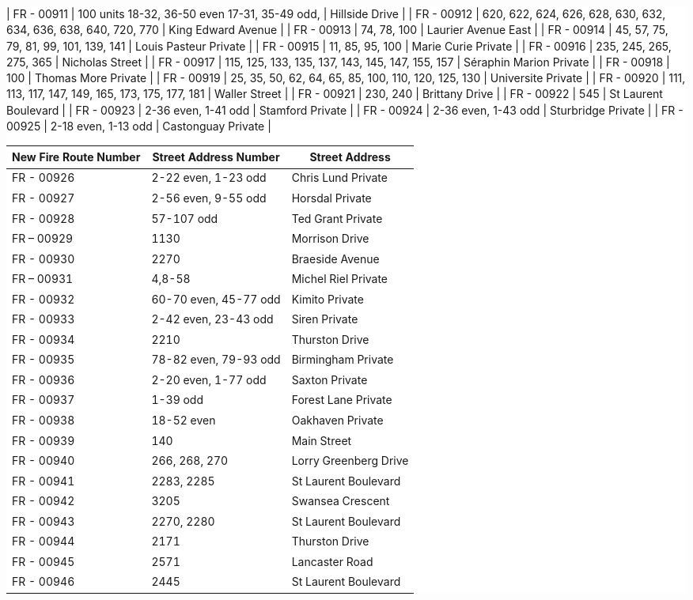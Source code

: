 | FR - 00911 | 100 units 18-32, 36-50 even 17-31, 35-49 odd, | Hillside Drive |
| FR - 00912 | 620, 622, 624, 626, 628, 630, 632, 634, 636, 638, 640, 720, 770 | King Edward Avenue |
| FR - 00913 | 74, 78, 100 | Laurier Avenue East |
| FR - 00914 | 45, 57, 75, 79, 81, 99, 101, 139, 141 | Louis Pasteur Private |
| FR - 00915 | 11, 85, 95, 100 | Marie Curie Private |
| FR - 00916 | 235, 245, 265, 275, 365 | Nicholas Street |
| FR - 00917 | 115, 125, 133, 135, 137, 143, 145, 147, 155, 157 | Séraphin Marion Private |
| FR - 00918 | 100 | Thomas More Private |
| FR - 00919 | 25, 35, 50, 62, 64, 65, 85, 100, 110, 120, 125, 130 | Universite Private |
| FR - 00920 | 111, 113, 117, 147, 149, 165, 173, 175, 177, 181 | Waller Street |
| FR - 00921 | 230, 240 | Brittany Drive |
| FR - 00922 | 545 | St Laurent Boulevard |
| FR - 00923 | 2-36 even, 1-41 odd | Stamford Private |
| FR - 00924 | 2-36 even, 1-43 odd | Sturbridge Private |
| FR - 00925 | 2-18 even, 1-13 odd | Castonguay Private |

| New Fire Route Number | Street Address Number | Street Address |
| ------- | ------- | ------- |
| FR - 00926 | 2-22 even, 1-23 odd | Chris Lund Private |
| FR - 00927 | 2-56 even, 9-55 odd | Horsdal Private |
| FR - 00928 | 57-107 odd | Ted Grant Private |
| FR – 00929 | 1130 | Morrison Drive |
| FR - 00930 | 2270 | Braeside Avenue |
| FR – 00931 | 4,8-58 | Michel Riel Private |
| FR - 00932 | 60-70 even, 45-77 odd | Kimito Private |
| FR - 00933 | 2-42 even, 23-43 odd | Siren Private |
| FR - 00934 | 2210 | Thurston Drive |
| FR - 00935 | 78-82 even, 79-93 odd | Birmingham Private |
| FR - 00936 | 2-20 even, 1-77 odd | Saxton Private |
| FR - 00937 | 1-39 odd | Forest Lane Private |
| FR - 00938 | 18-52 even | Oakhaven Private |
| FR - 00939 | 140 | Main Street |
| FR - 00940 | 266, 268, 270 | Lorry Greenberg Drive |
| FR - 00941 | 2283, 2285 | St Laurent Boulevard |
| FR - 00942 | 3205 | Swansea Crescent |
| FR - 00943 | 2270, 2280 | St Laurent Boulevard |
| FR - 00944 | 2171 | Thurston Drive |
| FR - 00945 | 2571 | Lancaster Road |
| FR - 00946 | 2445 | St Laurent Boulevard |